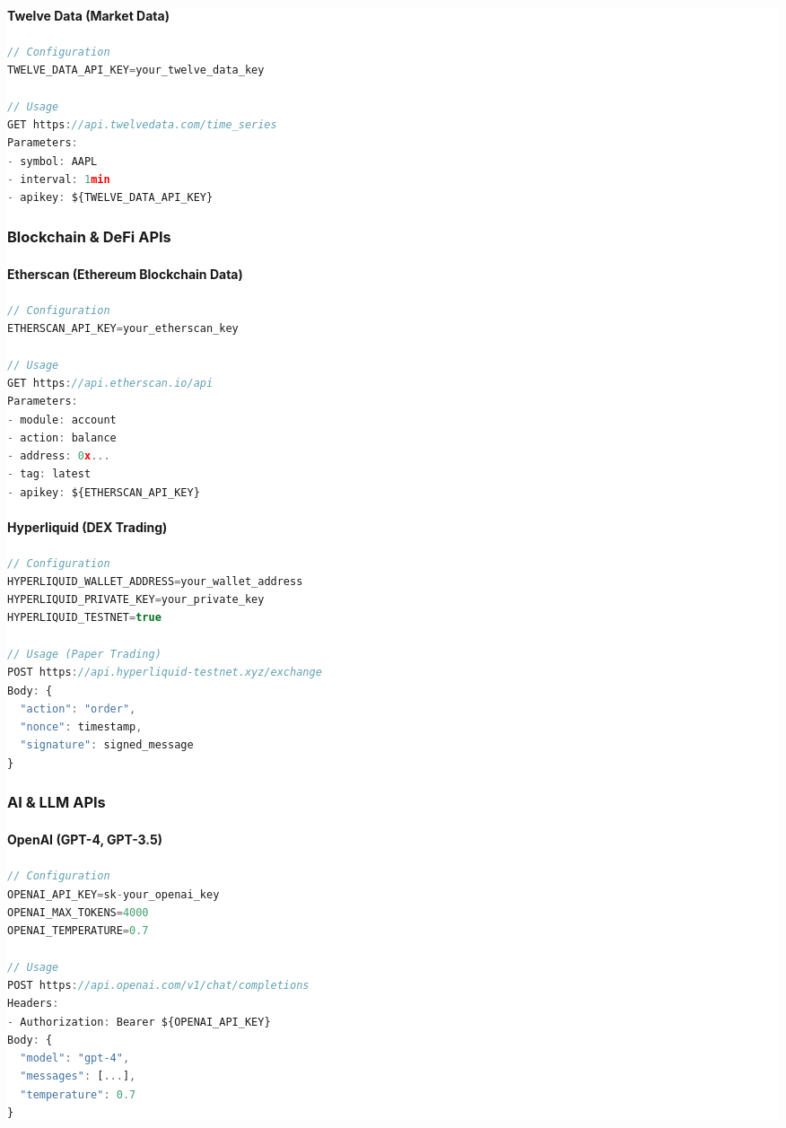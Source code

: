 #### **Twelve Data** (Market Data)
```typescript
// Configuration
TWELVE_DATA_API_KEY=your_twelve_data_key

// Usage
GET https://api.twelvedata.com/time_series
Parameters:
- symbol: AAPL
- interval: 1min
- apikey: ${TWELVE_DATA_API_KEY}
```

### Blockchain & DeFi APIs

#### **Etherscan** (Ethereum Blockchain Data)
```typescript
// Configuration
ETHERSCAN_API_KEY=your_etherscan_key

// Usage
GET https://api.etherscan.io/api
Parameters:
- module: account
- action: balance
- address: 0x...
- tag: latest
- apikey: ${ETHERSCAN_API_KEY}
```

#### **Hyperliquid** (DEX Trading)
```typescript
// Configuration
HYPERLIQUID_WALLET_ADDRESS=your_wallet_address
HYPERLIQUID_PRIVATE_KEY=your_private_key
HYPERLIQUID_TESTNET=true

// Usage (Paper Trading)
POST https://api.hyperliquid-testnet.xyz/exchange
Body: {
  "action": "order",
  "nonce": timestamp,
  "signature": signed_message
}
```

### AI & LLM APIs

#### **OpenAI** (GPT-4, GPT-3.5)
```typescript
// Configuration
OPENAI_API_KEY=sk-your_openai_key
OPENAI_MAX_TOKENS=4000
OPENAI_TEMPERATURE=0.7

// Usage
POST https://api.openai.com/v1/chat/completions
Headers:
- Authorization: Bearer ${OPENAI_API_KEY}
Body: {
  "model": "gpt-4",
  "messages": [...],
  "temperature": 0.7
}
```